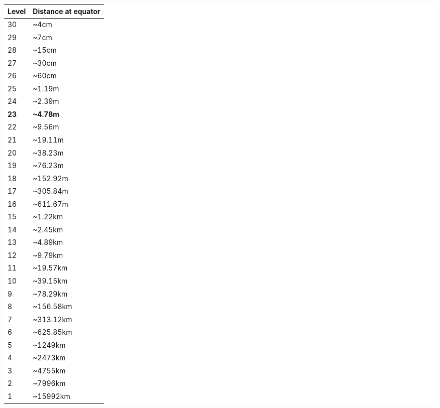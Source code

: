 | Level | Distance at equator |
|:-------|:-------------------|
| 30     | ~4cm               |
| 29     | ~7cm               |
| 28     | ~15cm              |
| 27     | ~30cm              |
| 26     | ~60cm              |
| 25     | ~1.19m             |
| 24     | ~2.39m             |
| **23** | **~4.78m**         |
| 22     | ~9.56m             |
| 21     | ~19.11m            |
| 20     | ~38.23m            |
| 19     | ~76.23m            |
| 18     | ~152.92m           |
| 17     | ~305.84m           |
| 16     | ~611.67m           |
| 15     | ~1.22km            |
| 14     | ~2.45km            |
| 13     | ~4.89km            |
| 12     | ~9.79km            |
| 11     | ~19.57km           |
| 10     | ~39.15km           |
| 9      | ~78.29km           |
| 8      | ~156.58km          |
| 7      | ~313.12km          |
| 6      | ~625.85km          |
| 5      | ~1249km            |
| 4      | ~2473km            |
| 3      | ~4755km            |
| 2      | ~7996km            |
| 1      | ~15992km           |
